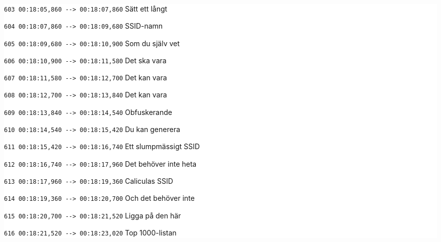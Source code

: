 `603 00:18:05,860 --> 00:18:07,860`
Sätt ett långt



`604 00:18:07,860 --> 00:18:09,680`
SSID-namn



`605 00:18:09,680 --> 00:18:10,900`
Som du själv vet



`606 00:18:10,900 --> 00:18:11,580`
Det ska vara



`607 00:18:11,580 --> 00:18:12,700`
Det kan vara



`608 00:18:12,700 --> 00:18:13,840`
Det kan vara



`609 00:18:13,840 --> 00:18:14,540`
Obfuskerande



`610 00:18:14,540 --> 00:18:15,420`
Du kan generera



`611 00:18:15,420 --> 00:18:16,740`
Ett slumpmässigt SSID



`612 00:18:16,740 --> 00:18:17,960`
Det behöver inte heta



`613 00:18:17,960 --> 00:18:19,360`
Caliculas SSID



`614 00:18:19,360 --> 00:18:20,700`
Och det behöver inte



`615 00:18:20,700 --> 00:18:21,520`
Ligga på den här



`616 00:18:21,520 --> 00:18:23,020`
Top 1000-listan


